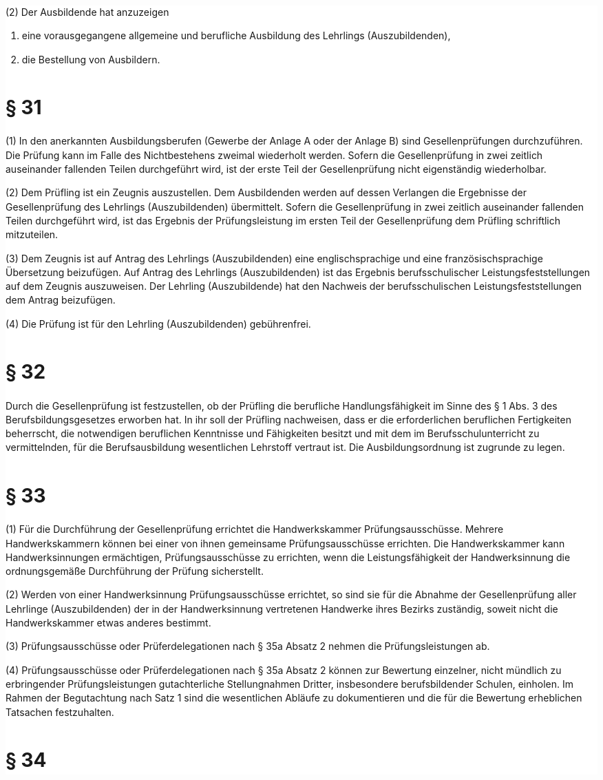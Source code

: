 (2) Der Ausbildende hat anzuzeigen

1. eine vorausgegangene allgemeine und berufliche Ausbildung des Lehrlings (Auszubildenden),

2. die Bestellung von Ausbildern.

# § 31

(1) In den anerkannten Ausbildungsberufen (Gewerbe der Anlage A oder der Anlage B) sind Gesellenprüfungen durchzuführen. Die Prüfung kann im Falle des Nichtbestehens zweimal wiederholt werden. Sofern die Gesellenprüfung in zwei zeitlich auseinander fallenden Teilen durchgeführt wird, ist der erste Teil der Gesellenprüfung nicht eigenständig wiederholbar.

(2) Dem Prüfling ist ein Zeugnis auszustellen. Dem Ausbildenden werden auf dessen Verlangen die Ergebnisse der Gesellenprüfung des Lehrlings (Auszubildenden) übermittelt. Sofern die Gesellenprüfung in zwei zeitlich auseinander fallenden Teilen durchgeführt wird, ist das Ergebnis der Prüfungsleistung im ersten Teil der Gesellenprüfung dem Prüfling schriftlich mitzuteilen.

(3) Dem Zeugnis ist auf Antrag des Lehrlings (Auszubildenden) eine englischsprachige und eine französischsprachige Übersetzung beizufügen. Auf Antrag des Lehrlings (Auszubildenden) ist das Ergebnis berufsschulischer Leistungsfeststellungen auf dem Zeugnis auszuweisen. Der Lehrling (Auszubildende) hat den Nachweis der berufsschulischen Leistungsfeststellungen dem Antrag beizufügen.

(4) Die Prüfung ist für den Lehrling (Auszubildenden) gebührenfrei.

# § 32

Durch die Gesellenprüfung ist festzustellen, ob der Prüfling die berufliche Handlungsfähigkeit im Sinne des § 1 Abs. 3 des Berufsbildungsgesetzes erworben hat. In ihr soll der Prüfling nachweisen, dass er die erforderlichen beruflichen Fertigkeiten beherrscht, die notwendigen beruflichen Kenntnisse und Fähigkeiten besitzt und mit dem im Berufsschulunterricht zu vermittelnden, für die Berufsausbildung wesentlichen Lehrstoff vertraut ist. Die Ausbildungsordnung ist zugrunde zu legen.

# § 33

(1) Für die Durchführung der Gesellenprüfung errichtet die Handwerkskammer Prüfungsausschüsse. Mehrere Handwerkskammern können bei einer von ihnen gemeinsame Prüfungsausschüsse errichten. Die Handwerkskammer kann Handwerksinnungen ermächtigen, Prüfungsausschüsse zu errichten, wenn die Leistungsfähigkeit der Handwerksinnung die ordnungsgemäße Durchführung der Prüfung sicherstellt.

(2) Werden von einer Handwerksinnung Prüfungsausschüsse errichtet, so sind sie für die Abnahme der Gesellenprüfung aller Lehrlinge (Auszubildenden) der in der Handwerksinnung vertretenen Handwerke ihres Bezirks zuständig, soweit nicht die Handwerkskammer etwas anderes bestimmt.

(3) Prüfungsausschüsse oder Prüferdelegationen nach § 35a Absatz 2 nehmen die Prüfungsleistungen ab.

(4) Prüfungsausschüsse oder Prüferdelegationen nach § 35a Absatz 2 können zur Bewertung einzelner, nicht mündlich zu erbringender Prüfungsleistungen gutachterliche Stellungnahmen Dritter, insbesondere berufsbildender Schulen, einholen. Im Rahmen der Begutachtung nach Satz 1 sind die wesentlichen Abläufe zu dokumentieren und die für die Bewertung erheblichen Tatsachen festzuhalten.

# § 34
